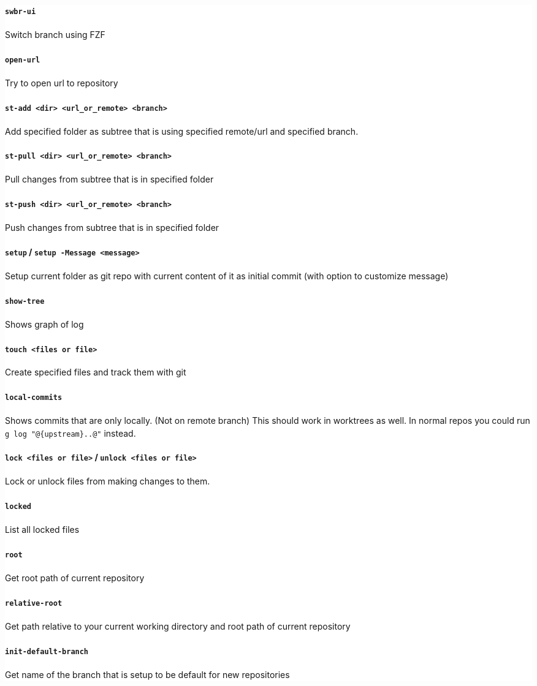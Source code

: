#### `swbr-ui`

Switch branch using FZF

#### `open-url`

Try to open url to repository

#### `st-add <dir> <url_or_remote> <branch>`

Add specified folder as subtree that is using specified remote/url and specified branch.

#### `st-pull <dir> <url_or_remote> <branch>`

Pull changes from subtree that is in specified folder

#### `st-push <dir> <url_or_remote> <branch>`

Push changes from subtree that is in specified folder

#### `setup` / `setup -Message <message>`

Setup current folder as git repo with current content of it as initial commit (with option to customize message)

#### `show-tree`

Shows graph of log

#### `touch <files or file>`

Create specified files and track them with git

#### `local-commits`

Shows commits that are only locally. (Not on remote branch)
This should work in worktrees as well.
In normal repos you could run `g log "@{upstream}..@"` instead.

#### `lock <files or file>` / `unlock <files or file>`

Lock or unlock files from making changes to them.

#### `locked`

List all locked files

#### `root`

Get root path of current repository

#### `relative-root`

Get path relative to your current working directory and root path of current repository

#### `init-default-branch`

Get name of the branch that is setup to be default for new repositories
